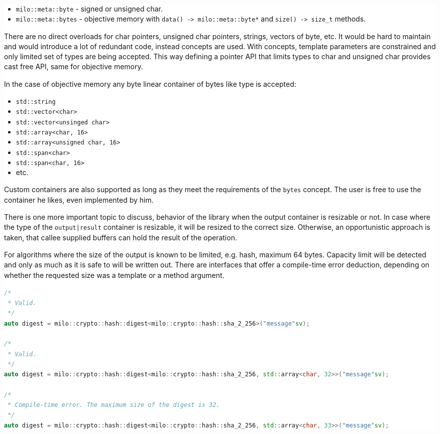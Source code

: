 - `milo::meta::byte` - signed or unsigned char.
- `milo::meta::bytes` - objective memory with `data() -> milo::meta::byte*` and `size() -> size_t` methods.

There are no direct overloads for char pointers, unsigned char pointers, strings, vectors of byte, etc.
It would be hard to maintain and would introduce a lot of redundant code, instead concepts are used.
With concepts, template parameters are constrained and only limited set of types are being accepted.
This way defining a pointer API that limits types to char and unsigned char provides cast free API, same for objective memory.

In the case of objective memory any byte linear container of bytes like type is accepted:

- `std::string`
- `std::vector<char>`
- `std::vector<unsinged char>`
- `std::array<char, 16>`
- `std::array<unsigned char, 16>`
- `std::span<char>`
- `std::span<char, 16>`
- etc.

Custom containers are also supported as long as they meet the requirements of the `bytes` concept.
The user is free to use the container he likes, even implemented by him.

There is one more important topic to discuss, behavior of the library when the output container is resizable or not.
In case where the type of the `output|result` container is resizable, it will be resized to the correct size.
Otherwise, an opportunistic approach is taken, that callee supplied buffers can hold the result of the operation.

For algorithms where the size of the output is known to be limited, e.g. hash, maximum 64 bytes.
Capacity limit will be detected and only as much as it is safe to will be written out.
There are interfaces that offer a compile-time error deduction,
depending on whether the requested size was a template or a method argument.

```c++
/*
 * Valid.
 */
auto digest = milo::crypto::hash::digest<milo::crypto::hash::sha_2_256>("message"sv);

/*
 * Valid.
 */
auto digest = milo::crypto::hash::digest<milo::crypto::hash::sha_2_256, std::array<char, 32>>("message"sv);

/*
 * Compile-time error. The maximum size of the digest is 32.
 */
auto digest = milo::crypto::hash::digest<milo::crypto::hash::sha_2_256, std::array<char, 33>>("message"sv);
```
